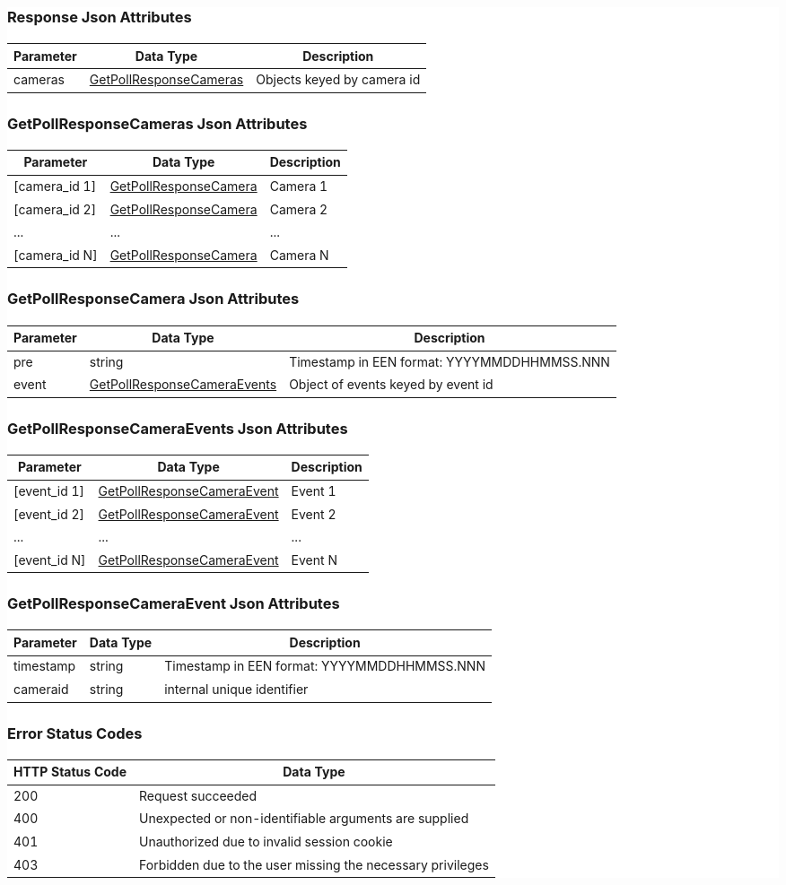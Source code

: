 ### Response Json Attributes

Parameter       | Data Type   	| Description
---------       | ----------- 	| -----------
cameras         | [GetPollResponseCameras](#getpollresponsecameras-json-attributes) | Objects keyed by camera id

### GetPollResponseCameras Json Attributes

Parameter       | Data Type   | Description
---------       | ----------- | -----------
[camera_id 1] 	| [GetPollResponseCamera](#getpollresponsecamera-json-attributes) | Camera 1
[camera_id 2] 	| [GetPollResponseCamera](#getpollresponsecamera-json-attributes) | Camera 2
... | ... | ...
[camera_id N]   | [GetPollResponseCamera](#getpollresponsecamera-json-attributes) | Camera N

### GetPollResponseCamera Json Attributes

Parameter       | Data Type   	| Description
---------       | ----------- 	| -----------
pre          	| string 		| Timestamp in EEN format: YYYYMMDDHHMMSS.NNN
event 			| [GetPollResponseCameraEvents](#getpollresponsecameraevents-json-attributes) |  Object of events keyed by event id

### GetPollResponseCameraEvents Json Attributes

Parameter       | Data Type   | Description
---------       | ----------- | -----------
[event_id 1] 	| [GetPollResponseCameraEvent](#getpollresponsecameraevent-json-attributes) | Event 1
[event_id 2] 	| [GetPollResponseCameraEvent](#getpollresponsecameraevent-json-attributes) | Event 2
... | ... | ...
[event_id N] 	| [GetPollResponseCameraEvent](#getpollresponsecameraevent-json-attributes) | Event N

### GetPollResponseCameraEvent Json Attributes

Parameter       | Data Type   	| Description
---------       | ------------- | -----------
timestamp 		| string 		| Timestamp in EEN format: YYYYMMDDHHMMSS.NNN
cameraid 		| string 		| internal unique identifier

### Error Status Codes

HTTP Status Code    | Data Type   
------------------- | ----------- 
200 | Request succeeded
400	| Unexpected or non-identifiable arguments are supplied
401	| Unauthorized due to invalid session cookie
403	| Forbidden due to the user missing the necessary privileges


